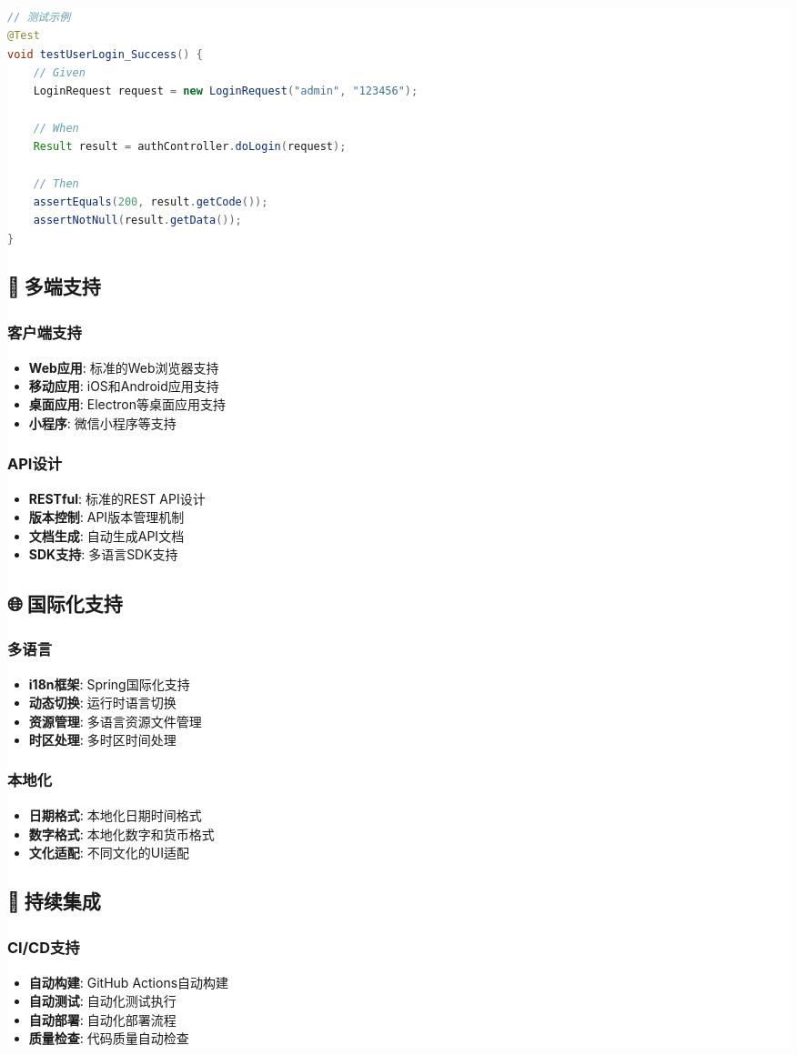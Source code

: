 ```java
// 测试示例
@Test
void testUserLogin_Success() {
    // Given
    LoginRequest request = new LoginRequest("admin", "123456");
    
    // When
    Result result = authController.doLogin(request);
    
    // Then
    assertEquals(200, result.getCode());
    assertNotNull(result.getData());
}
```

## 📱 多端支持

### 客户端支持
- **Web应用**: 标准的Web浏览器支持
- **移动应用**: iOS和Android应用支持
- **桌面应用**: Electron等桌面应用支持
- **小程序**: 微信小程序等支持

### API设计
- **RESTful**: 标准的REST API设计
- **版本控制**: API版本管理机制
- **文档生成**: 自动生成API文档
- **SDK支持**: 多语言SDK支持

## 🌐 国际化支持

### 多语言
- **i18n框架**: Spring国际化支持
- **动态切换**: 运行时语言切换
- **资源管理**: 多语言资源文件管理
- **时区处理**: 多时区时间处理

### 本地化
- **日期格式**: 本地化日期时间格式
- **数字格式**: 本地化数字和货币格式
- **文化适配**: 不同文化的UI适配

## 🔄 持续集成

### CI/CD支持
- **自动构建**: GitHub Actions自动构建
- **自动测试**: 自动化测试执行
- **自动部署**: 自动化部署流程
- **质量检查**: 代码质量自动检查
